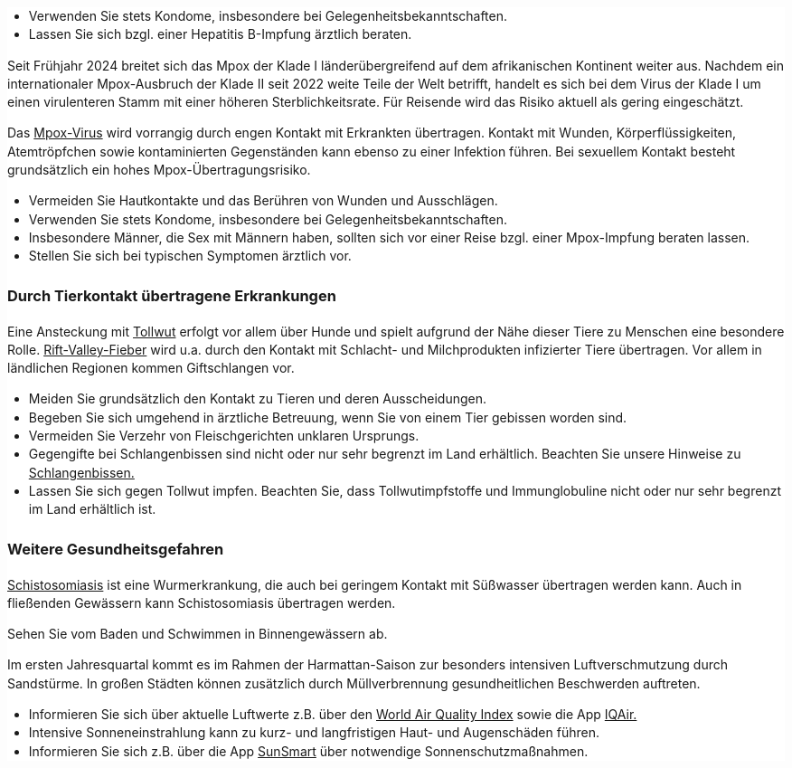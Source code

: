 * Verwenden Sie stets Kondome, insbesondere bei Gelegenheitsbekanntschaften.
* Lassen Sie sich bzgl. einer Hepatitis B-Impfung ärztlich beraten.

Seit Frühjahr 2024 breitet sich das Mpox der Klade I länderübergreifend auf dem afrikanischen Kontinent weiter aus. Nachdem ein internationaler Mpox-Ausbruch der Klade II seit 2022 weite Teile der Welt betrifft, handelt es sich bei dem Virus der Klade I um einen virulenteren Stamm mit einer höheren Sterblichkeitsrate. Für Reisende wird das Risiko aktuell als gering eingeschätzt.

Das [Mpox-Virus](https://www.auswaertiges-amt.de/de/ReiseUndSicherheit/reise-gesundheit/mpox/2532402 "Mpox-Virus") wird vorrangig durch engen Kontakt mit Erkrankten übertragen. Kontakt mit Wunden, Körperflüssigkeiten, Atemtröpfchen sowie kontaminierten Gegenständen kann ebenso zu einer Infektion führen. Bei sexuellem Kontakt besteht grundsätzlich ein hohes Mpox-Übertragungsrisiko.

* Vermeiden Sie Hautkontakte und das Berühren von Wunden und Ausschlägen.
* Verwenden Sie stets Kondome, insbesondere bei Gelegenheitsbekanntschaften.
* Insbesondere Männer, die Sex mit Männern haben, sollten sich vor einer Reise bzgl. einer Mpox-Impfung beraten lassen.
* Stellen Sie sich bei typischen Symptomen ärztlich vor.

### Durch Tierkontakt übertragene Erkrankungen

Eine Ansteckung mit [Tollwut](https://www.auswaertiges-amt.de/de/ReiseUndSicherheit/reise-gesundheit/tollwut/2562878 "Tollwut") erfolgt vor allem über Hunde und spielt aufgrund der Nähe dieser Tiere zu Menschen eine besondere Rolle. [Rift-Valley-Fieber](https://www.auswaertiges-amt.de/de/ReiseUndSicherheit/reise-gesundheit/rvf/2559826 "Rift-Valley-Fieber (RVF)") wird u.a. durch den Kontakt mit Schlacht- und Milchprodukten infizierter Tiere übertragen. Vor allem in ländlichen Regionen kommen Giftschlangen vor.

* Meiden Sie grundsätzlich den Kontakt zu Tieren und deren Ausscheidungen.
* Begeben Sie sich umgehend in ärztliche Betreuung, wenn Sie von einem Tier gebissen worden sind.
* Vermeiden Sie Verzehr von Fleischgerichten unklaren Ursprungs.
* Gegengifte bei Schlangenbissen sind nicht oder nur sehr begrenzt im Land erhältlich. Beachten Sie unsere Hinweise zu [Schlangenbissen.](https://www.auswaertiges-amt.de/de/ReiseUndSicherheit/reise-gesundheit/schlangenbisse/2519592 "Schlangenbisse")
* Lassen Sie sich gegen Tollwut impfen. Beachten Sie, dass Tollwutimpfstoffe und Immunglobuline nicht oder nur sehr begrenzt im Land erhältlich ist.

### Weitere Gesundheitsgefahren

[Schistosomiasis](https://www.auswaertiges-amt.de/de/ReiseUndSicherheit/reise-gesundheit/schistosomiasis/2562868 "Schistosomiasis (auch: Bilharziose)") ist eine Wurmerkrankung, die auch bei geringem Kontakt mit Süßwasser übertragen werden kann. Auch in fließenden Gewässern kann Schistosomiasis übertragen werden.

Sehen Sie vom Baden und Schwimmen in Binnengewässern ab.

Im ersten Jahresquartal kommt es im Rahmen der Harmattan-Saison zur besonders intensiven Luftverschmutzung durch Sandstürme. In großen Städten können zusätzlich durch Müllverbrennung gesundheitlichen Beschwerden auftreten.

* Informieren Sie sich über aktuelle Luftwerte z.B. über den [World Air Quality Index](https://waqi.info/de) sowie die App [IQAir.](https://www.iqair.com/de/ "IQAir")
* Intensive Sonneneinstrahlung kann zu kurz- und langfristigen Haut- und Augenschäden führen.
* Informieren Sie sich z.B. über die App [SunSmart](https://www.who.int/news/item/21-06-2022-sunsmart-global-uv-app-helps-protect-you-from-the-dangers-of-the-sun-and-promotes-public-health "App SunSmart") über notwendige Sonnenschutzmaßnahmen.
